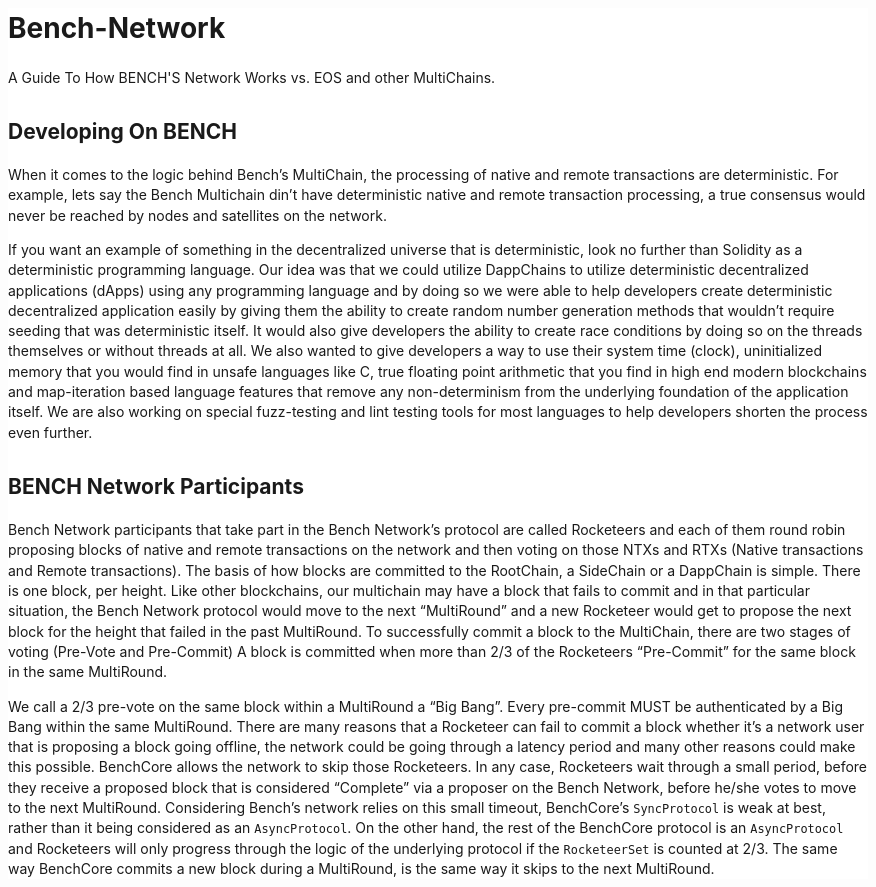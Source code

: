 # Bench-Network

A Guide To How BENCH'S Network Works vs. EOS and other MultiChains.

## Developing On BENCH
When it comes to the logic behind Bench’s MultiChain, the processing of native and remote transactions are deterministic. For example, lets say the Bench Multichain din’t have deterministic native and remote transaction processing, a true consensus would never be reached by nodes and satellites on the network. 

If you want an example of something in the decentralized universe that is deterministic, look no further than Solidity as a deterministic programming language. Our idea was that we could utilize DappChains to utilize deterministic decentralized applications (dApps) using any programming language and by doing so we were able to help developers create deterministic decentralized application easily by giving them the ability to create random number generation methods that wouldn’t require seeding that was deterministic itself. It would also give developers the ability to create race conditions by doing so on the threads themselves or without threads at all. We also wanted to give developers a way to use their system time (clock), uninitialized memory that you would find in unsafe languages like C, true floating point arithmetic that you find in high end modern blockchains and map-iteration based language features that remove any non-determinism from the underlying foundation of the application itself. We are also working on special fuzz-testing and lint testing tools for most languages to help developers shorten the process even further.

## BENCH Network Participants
Bench Network participants that take part in the Bench Network’s protocol are called Rocketeers and each of them round robin proposing blocks of native and remote transactions on the network and then voting on those NTXs and RTXs (Native transactions and Remote transactions). The basis of how blocks are committed to the RootChain, a SideChain or a DappChain is simple. There is one block, per height. Like other blockchains, our multichain may have a block that fails to commit and in that particular situation, the Bench Network protocol would move to the next “MultiRound” and a new Rocketeer would get to propose the next block for the height that failed in the past MultiRound. To successfully commit a block to the MultiChain, there are two stages of voting (Pre-Vote and Pre-Commit) A block is committed when more than 2/3 of the Rocketeers “Pre-Commit” for the same block in the same MultiRound. 

We call a 2/3 pre-vote on the same block within a MultiRound a “Big Bang”. Every pre-commit MUST be authenticated by a Big Bang within the same MultiRound. There are many reasons that a Rocketeer can fail to commit a block whether it’s a network user that is proposing a block going offline, the network could be going through a latency period and many other reasons could make this possible. BenchCore allows the network to skip those Rocketeers. In any case, Rocketeers wait through a small period, before they receive a proposed block that is considered “Complete” via a proposer on the Bench Network, before he/she votes to move to the next MultiRound.  Considering Bench’s network relies on this small timeout, BenchCore’s `SyncProtocol` is weak at best, rather than it being considered as an `AsyncProtocol`.
On the other hand, the rest of the BenchCore protocol is an `AsyncProtocol` and Rocketeers will only progress through the logic of the underlying protocol if the `RocketeerSet` is counted at 2/3. The same way BenchCore commits a new block during a MultiRound, is the same way it skips to the next MultiRound. 

